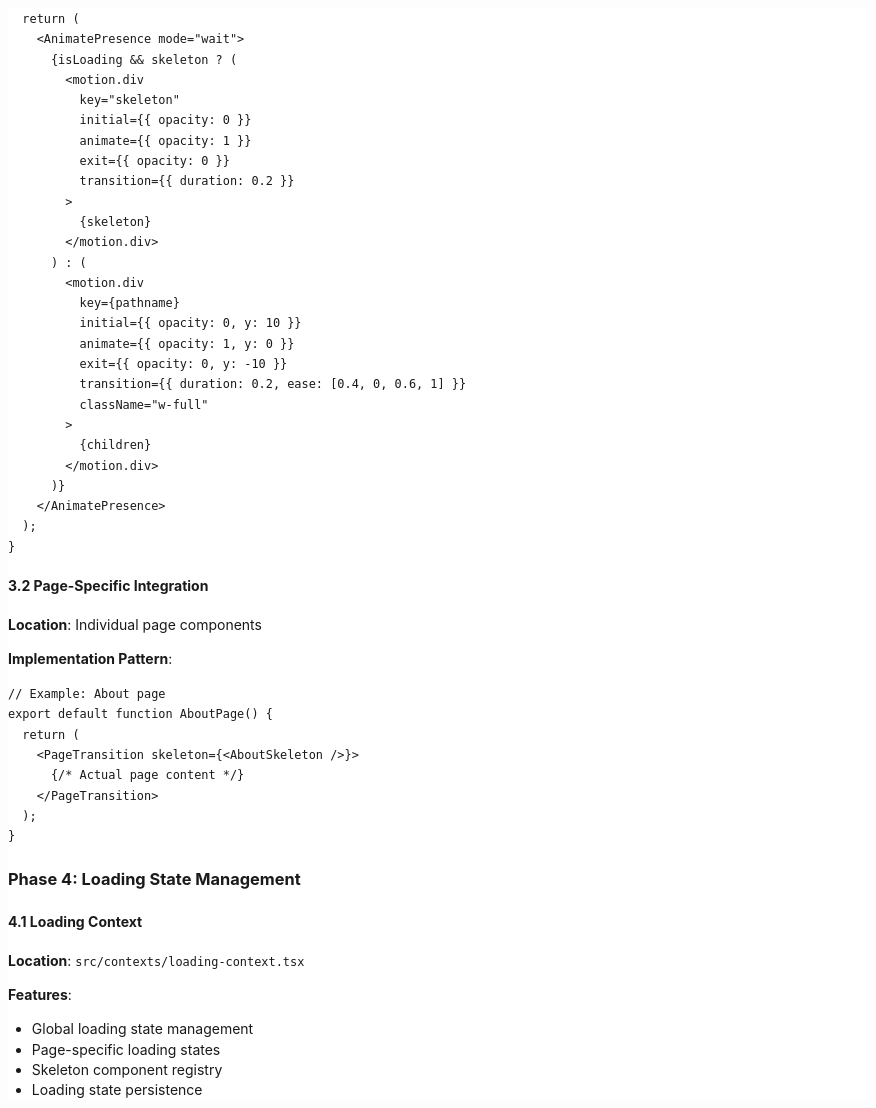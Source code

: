 ```tsx
  return (
    <AnimatePresence mode="wait">
      {isLoading && skeleton ? (
        <motion.div
          key="skeleton"
          initial={{ opacity: 0 }}
          animate={{ opacity: 1 }}
          exit={{ opacity: 0 }}
          transition={{ duration: 0.2 }}
        >
          {skeleton}
        </motion.div>
      ) : (
        <motion.div
          key={pathname}
          initial={{ opacity: 0, y: 10 }}
          animate={{ opacity: 1, y: 0 }}
          exit={{ opacity: 0, y: -10 }}
          transition={{ duration: 0.2, ease: [0.4, 0, 0.6, 1] }}
          className="w-full"
        >
          {children}
        </motion.div>
      )}
    </AnimatePresence>
  );
}
```

#### 3.2 Page-Specific Integration
**Location**: Individual page components

**Implementation Pattern**:
```tsx
// Example: About page
export default function AboutPage() {
  return (
    <PageTransition skeleton={<AboutSkeleton />}>
      {/* Actual page content */}
    </PageTransition>
  );
}
```

### Phase 4: Loading State Management

#### 4.1 Loading Context
**Location**: `src/contexts/loading-context.tsx`

**Features**:
- Global loading state management
- Page-specific loading states
- Skeleton component registry
- Loading state persistence

